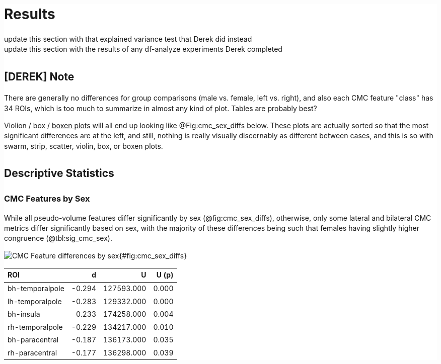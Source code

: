 
# Results

<div class="comment">
update this section with that explained variance test that Derek did instead
</div>

<div class="comment">
update this section with the results of any df-analyze experiments Derek completed
</div>

## [DEREK] Note

There are generally no differences for group comparisons (male vs. female, left vs. right),
and also each CMC feature "class" has 34 ROIs, which is too much to summarize in almost
any kind of plot. Tables are probably best?

Violion / box / [boxen
plots](https://seaborn.pydata.org/generated/seaborn.boxenplot.html) will all
end up looking like @Fig:cmc_sex_diffs below. These plots are actually sorted
so that the most significant differences are at the left, and still, nothing
is really visually discernably as different between cases, and this is so
with swarm, strip, scatter, violin, box, or boxen plots.



## Descriptive Statistics

### CMC Features by Sex


While all pseudo-volume features differ significantly by sex
(@fig:cmc_sex_diffs), otherwise, only some lateral and bilateral CMC metrics
differ significantly based on sex, with the majority of these differences
being such that females having slightly higher congruence (@tbl:sig_cmc_sex).


![CMC Feature differences by sex](../../figures/HCP_d_p_plots.png){#fig:cmc_sex_diffs}


| ROI                         |      d |          U |   U (p) |
|:----------------------------|-------:|-----------:|--------:|
| bh-temporalpole             | -0.294 | 127593.000 |   0.000 |
| lh-temporalpole             | -0.283 | 129332.000 |   0.000 |
| bh-insula                   |  0.233 | 174258.000 |   0.004 |
| rh-temporalpole             | -0.229 | 134217.000 |   0.010 |
| bh-paracentral              | -0.187 | 136173.000 |   0.035 |
| rh-paracentral              | -0.177 | 136298.000 |   0.039 |
